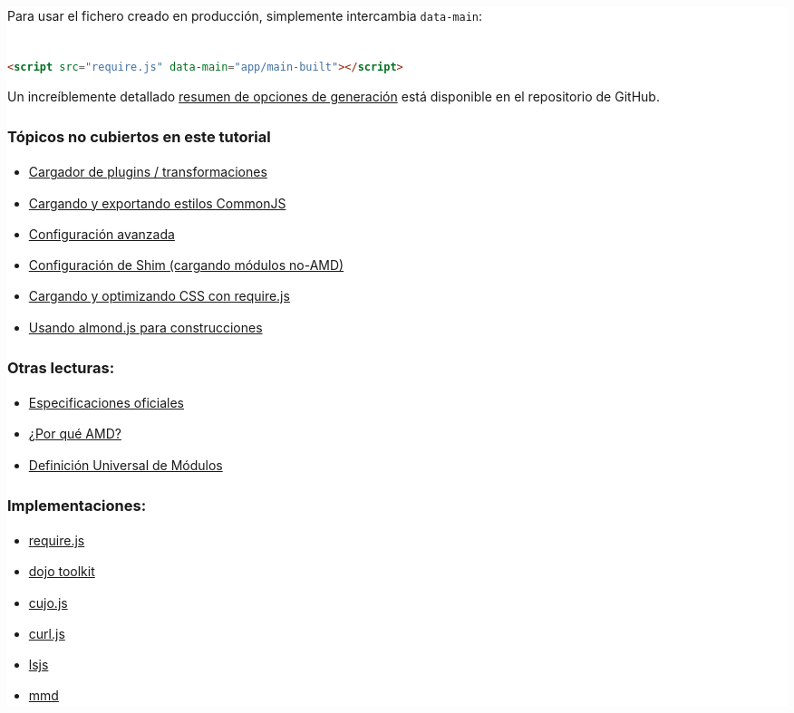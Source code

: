 

Para usar el fichero creado en producción, simplemente intercambia `data-main`:

```html

<script src="require.js" data-main="app/main-built"></script>

```



Un increíblemente detallado [resumen de opciones de generación](https://github.com/jrburke/r.js/blob/master/build/example.build.js) está disponible en el repositorio de GitHub.



### Tópicos no cubiertos en este tutorial

* [Cargador de plugins / transformaciones](http://requirejs.org/docs/plugins.html)

* [Cargando y exportando estilos CommonJS](http://requirejs.org/docs/commonjs.html)

* [Configuración avanzada](http://requirejs.org/docs/api.html#config)

* [Configuración de Shim (cargando módulos no-AMD)](http://requirejs.org/docs/api.html#config-shim)

* [Cargando y optimizando CSS con require.js](http://requirejs.org/docs/optimization.html#onecss)

* [Usando almond.js para construcciones](https://github.com/jrburke/almond)



### Otras lecturas:



* [Especificaciones oficiales](https://github.com/amdjs/amdjs-api/wiki/AMD)

* [¿Por qué AMD?](http://requirejs.org/docs/whyamd.html)

* [Definición Universal de Módulos](https://github.com/umdjs/umd)



### Implementaciones:



* [require.js](http://requirejs.org)

* [dojo toolkit](http://dojotoolkit.org/documentation/tutorials/1.9/modules/)

* [cujo.js](http://cujojs.com/)

* [curl.js](https://github.com/cujojs/curl)

* [lsjs](https://github.com/zazl/lsjs)

* [mmd](https://github.com/alexlawrence/mmd)
